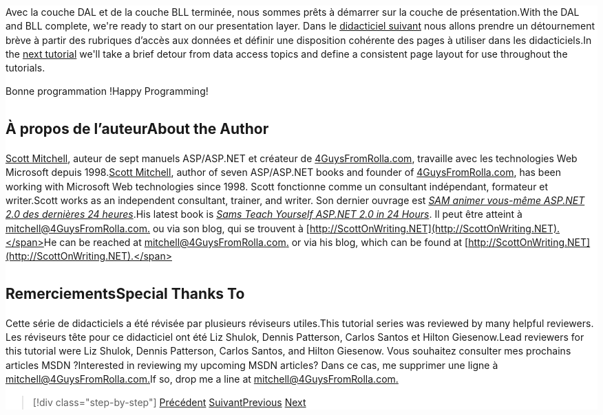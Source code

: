 <span data-ttu-id="8a938-241">Avec la couche DAL et de la couche BLL terminée, nous sommes prêts à démarrer sur la couche de présentation.</span><span class="sxs-lookup"><span data-stu-id="8a938-241">With the DAL and BLL complete, we're ready to start on our presentation layer.</span></span> <span data-ttu-id="8a938-242">Dans le [didacticiel suivant](master-pages-and-site-navigation-cs.md) nous allons prendre un détournement brève à partir des rubriques d’accès aux données et définir une disposition cohérente des pages à utiliser dans les didacticiels.</span><span class="sxs-lookup"><span data-stu-id="8a938-242">In the [next tutorial](master-pages-and-site-navigation-cs.md) we'll take a brief detour from data access topics and define a consistent page layout for use throughout the tutorials.</span></span>

<span data-ttu-id="8a938-243">Bonne programmation !</span><span class="sxs-lookup"><span data-stu-id="8a938-243">Happy Programming!</span></span>

## <a name="about-the-author"></a><span data-ttu-id="8a938-244">À propos de l’auteur</span><span class="sxs-lookup"><span data-stu-id="8a938-244">About the Author</span></span>

<span data-ttu-id="8a938-245">[Scott Mitchell](http://www.4guysfromrolla.com/ScottMitchell.shtml), auteur de sept manuels ASP/ASP.NET et créateur de [4GuysFromRolla.com](http://www.4guysfromrolla.com), travaille avec les technologies Web Microsoft depuis 1998.</span><span class="sxs-lookup"><span data-stu-id="8a938-245">[Scott Mitchell](http://www.4guysfromrolla.com/ScottMitchell.shtml), author of seven ASP/ASP.NET books and founder of [4GuysFromRolla.com](http://www.4guysfromrolla.com), has been working with Microsoft Web technologies since 1998.</span></span> <span data-ttu-id="8a938-246">Scott fonctionne comme un consultant indépendant, formateur et writer.</span><span class="sxs-lookup"><span data-stu-id="8a938-246">Scott works as an independent consultant, trainer, and writer.</span></span> <span data-ttu-id="8a938-247">Son dernier ouvrage est [ *SAM animer vous-même ASP.NET 2.0 des dernières 24 heures*](https://www.amazon.com/exec/obidos/ASIN/0672327384/4guysfromrollaco).</span><span class="sxs-lookup"><span data-stu-id="8a938-247">His latest book is [*Sams Teach Yourself ASP.NET 2.0 in 24 Hours*](https://www.amazon.com/exec/obidos/ASIN/0672327384/4guysfromrollaco).</span></span> <span data-ttu-id="8a938-248">Il peut être atteint à [ mitchell@4GuysFromRolla.com.](mailto:mitchell@4GuysFromRolla.com) ou via son blog, qui se trouvent à [http://ScottOnWriting.NET](http://ScottOnWriting.NET).</span><span class="sxs-lookup"><span data-stu-id="8a938-248">He can be reached at [mitchell@4GuysFromRolla.com.](mailto:mitchell@4GuysFromRolla.com) or via his blog, which can be found at [http://ScottOnWriting.NET](http://ScottOnWriting.NET).</span></span>

## <a name="special-thanks-to"></a><span data-ttu-id="8a938-249">Remerciements</span><span class="sxs-lookup"><span data-stu-id="8a938-249">Special Thanks To</span></span>

<span data-ttu-id="8a938-250">Cette série de didacticiels a été révisée par plusieurs réviseurs utiles.</span><span class="sxs-lookup"><span data-stu-id="8a938-250">This tutorial series was reviewed by many helpful reviewers.</span></span> <span data-ttu-id="8a938-251">Les réviseurs tête pour ce didacticiel ont été Liz Shulok, Dennis Patterson, Carlos Santos et Hilton Giesenow.</span><span class="sxs-lookup"><span data-stu-id="8a938-251">Lead reviewers for this tutorial were Liz Shulok, Dennis Patterson, Carlos Santos, and Hilton Giesenow.</span></span> <span data-ttu-id="8a938-252">Vous souhaitez consulter mes prochains articles MSDN ?</span><span class="sxs-lookup"><span data-stu-id="8a938-252">Interested in reviewing my upcoming MSDN articles?</span></span> <span data-ttu-id="8a938-253">Dans ce cas, me supprimer une ligne à [ mitchell@4GuysFromRolla.com.](mailto:mitchell@4GuysFromRolla.com)</span><span class="sxs-lookup"><span data-stu-id="8a938-253">If so, drop me a line at [mitchell@4GuysFromRolla.com.](mailto:mitchell@4GuysFromRolla.com)</span></span>

>[!div class="step-by-step"]
<span data-ttu-id="8a938-254">[Précédent](creating-a-data-access-layer-cs.md)
[Suivant](master-pages-and-site-navigation-cs.md)</span><span class="sxs-lookup"><span data-stu-id="8a938-254">[Previous](creating-a-data-access-layer-cs.md)
[Next](master-pages-and-site-navigation-cs.md)</span></span>

